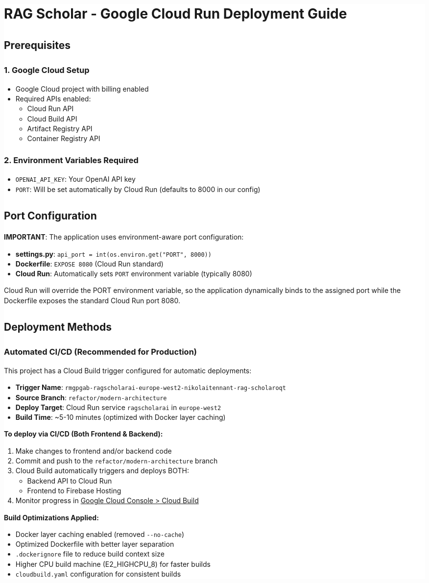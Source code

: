 # RAG Scholar - Google Cloud Run Deployment Guide

## Prerequisites

### 1. Google Cloud Setup
- Google Cloud project with billing enabled
- Required APIs enabled:
  - Cloud Run API
  - Cloud Build API
  - Artifact Registry API
  - Container Registry API

### 2. Environment Variables Required
- `OPENAI_API_KEY`: Your OpenAI API key
- `PORT`: Will be set automatically by Cloud Run (defaults to 8000 in our config)

## Port Configuration

**IMPORTANT**: The application uses environment-aware port configuration:
- **settings.py**: `api_port = int(os.environ.get("PORT", 8000))`  
- **Dockerfile**: `EXPOSE 8080` (Cloud Run standard)
- **Cloud Run**: Automatically sets `PORT` environment variable (typically 8080)

Cloud Run will override the PORT environment variable, so the application dynamically binds to the assigned port while the Dockerfile exposes the standard Cloud Run port 8080.

## Deployment Methods

### Automated CI/CD (Recommended for Production)

This project has a Cloud Build trigger configured for automatic deployments:

- **Trigger Name**: `rmgpgab-ragscholarai-europe-west2-nikolaitennant-rag-scholaroqt`
- **Source Branch**: `refactor/modern-architecture` 
- **Deploy Target**: Cloud Run service `ragscholarai` in `europe-west2`
- **Build Time**: ~5-10 minutes (optimized with Docker layer caching)

**To deploy via CI/CD (Both Frontend & Backend):**
1. Make changes to frontend and/or backend code
2. Commit and push to the `refactor/modern-architecture` branch
3. Cloud Build automatically triggers and deploys BOTH:
   - Backend API to Cloud Run
   - Frontend to Firebase Hosting
4. Monitor progress in [Google Cloud Console > Cloud Build](https://console.cloud.google.com/cloud-build/builds)

**Build Optimizations Applied:**
- Docker layer caching enabled (removed `--no-cache`)
- Optimized Dockerfile with better layer separation
- `.dockerignore` file to reduce build context size
- Higher CPU build machine (E2_HIGHCPU_8) for faster builds
- `cloudbuild.yaml` configuration for consistent builds
